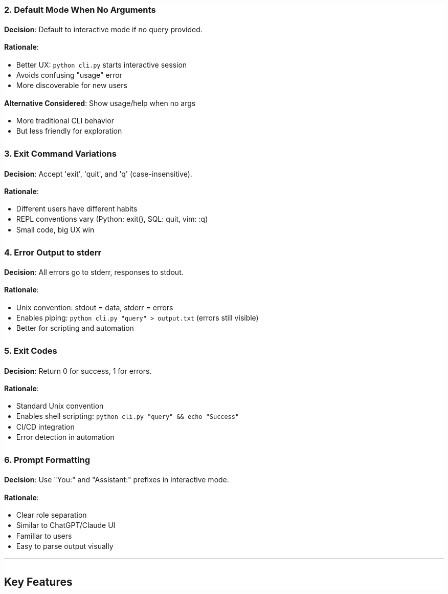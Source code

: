 ### 2. Default Mode When No Arguments

**Decision**: Default to interactive mode if no query provided.

**Rationale**:
- Better UX: `python cli.py` starts interactive session
- Avoids confusing "usage" error
- More discoverable for new users

**Alternative Considered**: Show usage/help when no args
- More traditional CLI behavior
- But less friendly for exploration

### 3. Exit Command Variations

**Decision**: Accept 'exit', 'quit', and 'q' (case-insensitive).

**Rationale**:
- Different users have different habits
- REPL conventions vary (Python: exit(), SQL: quit, vim: :q)
- Small code, big UX win

### 4. Error Output to stderr

**Decision**: All errors go to stderr, responses to stdout.

**Rationale**:
- Unix convention: stdout = data, stderr = errors
- Enables piping: `python cli.py "query" > output.txt` (errors still visible)
- Better for scripting and automation

### 5. Exit Codes

**Decision**: Return 0 for success, 1 for errors.

**Rationale**:
- Standard Unix convention
- Enables shell scripting: `python cli.py "query" && echo "Success"`
- CI/CD integration
- Error detection in automation

### 6. Prompt Formatting

**Decision**: Use "You:" and "Assistant:" prefixes in interactive mode.

**Rationale**:
- Clear role separation
- Similar to ChatGPT/Claude UI
- Familiar to users
- Easy to parse output visually

---

## Key Features
